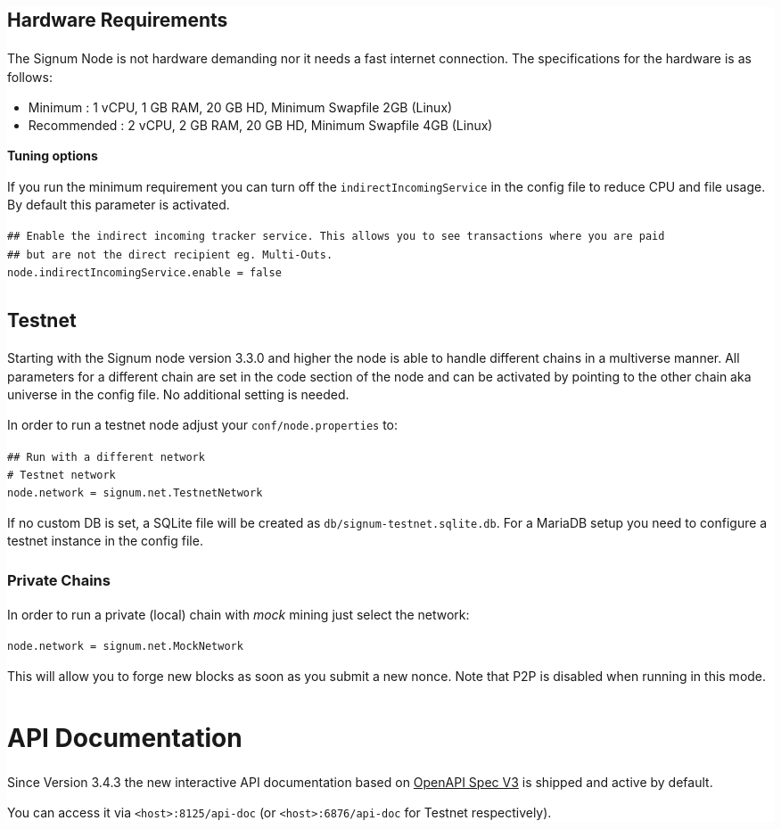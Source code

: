 ## Hardware Requirements

The Signum Node is not hardware demanding nor it needs a fast internet connection.
The specifications for the hardware is as follows:

-   Minimum : 1 vCPU, 1 GB RAM, 20 GB HD,  Minimum Swapfile 2GB (Linux)
-   Recommended : 2 vCPU, 2 GB RAM, 20 GB HD, Minimum Swapfile 4GB (Linux)

**Tuning options**

If you run the minimum requirement you can turn off the `indirectIncomingService` in the config file to reduce CPU and file usage. By default this parameter is activated.
```properties
## Enable the indirect incoming tracker service. This allows you to see transactions where you are paid
## but are not the direct recipient eg. Multi-Outs.
node.indirectIncomingService.enable = false
```


## Testnet

Starting with the Signum node version 3.3.0 and higher the node is able to handle different chains in a multiverse manner. All parameters for a different chain are set in the code section of the node and can be activated by pointing to the other chain aka universe in the config file.
No additional setting is needed. 

In order to run a testnet node adjust your `conf/node.properties` to:
```properties
## Run with a different network
# Testnet network
node.network = signum.net.TestnetNetwork
```

If no custom DB is set, a SQLite file will be created as `db/signum-testnet.sqlite.db`.
For a MariaDB setup you need to configure a testnet instance in the config file.

### Private Chains

In order to run a private (local) chain with *mock* mining just select the network:

```properties
node.network = signum.net.MockNetwork
```

This will allow you to forge new blocks as soon as you submit a new nonce.
Note that P2P is disabled when running in this mode.

# API Documentation

Since Version 3.4.3 the new interactive API documentation based on [OpenAPI Spec V3](https://www.openapis.org/) is shipped and active by default.

You can access it via `<host>:8125/api-doc` (or `<host>:6876/api-doc` for Testnet respectively).

